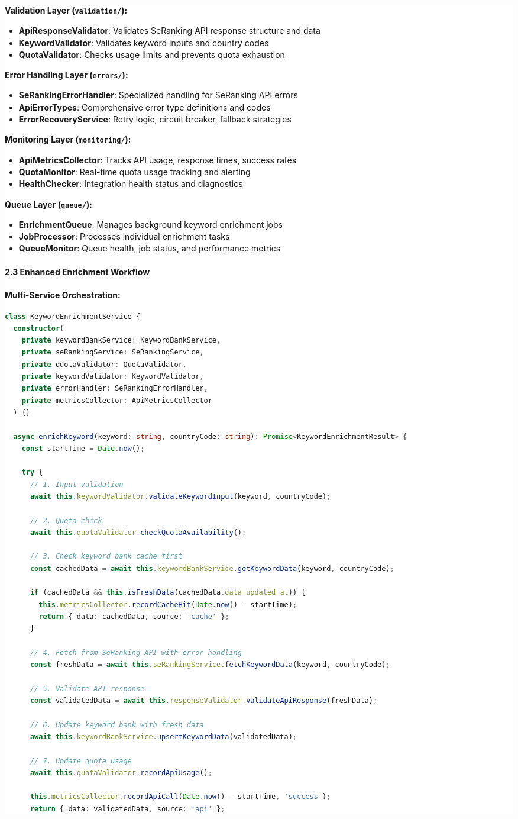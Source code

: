 **Validation Layer (`validation/`):**
- **ApiResponseValidator**: Validates SeRanking API response structure and data
- **KeywordValidator**: Validates keyword inputs and country codes
- **QuotaValidator**: Checks usage limits and prevents quota exhaustion

**Error Handling Layer (`errors/`):**
- **SeRankingErrorHandler**: Specialized handling for SeRanking API errors
- **ApiErrorTypes**: Comprehensive error type definitions and codes
- **ErrorRecoveryService**: Retry logic, circuit breaker, fallback strategies

**Monitoring Layer (`monitoring/`):**
- **ApiMetricsCollector**: Tracks API usage, response times, success rates
- **QuotaMonitor**: Real-time quota usage tracking and alerting
- **HealthChecker**: Integration health status and diagnostics

**Queue Layer (`queue/`):**
- **EnrichmentQueue**: Manages background keyword enrichment jobs
- **JobProcessor**: Processes individual enrichment tasks
- **QueueMonitor**: Queue health, job status, and performance metrics

#### 2.3 Enhanced Enrichment Workflow
**Multi-Service Orchestration:**
```typescript
class KeywordEnrichmentService {
  constructor(
    private keywordBankService: KeywordBankService,
    private seRankingService: SeRankingService,
    private quotaValidator: QuotaValidator,
    private keywordValidator: KeywordValidator,
    private errorHandler: SeRankingErrorHandler,
    private metricsCollector: ApiMetricsCollector
  ) {}

  async enrichKeyword(keyword: string, countryCode: string): Promise<KeywordEnrichmentResult> {
    const startTime = Date.now();
    
    try {
      // 1. Input validation
      await this.keywordValidator.validateKeywordInput(keyword, countryCode);
      
      // 2. Quota check
      await this.quotaValidator.checkQuotaAvailability();
      
      // 3. Check keyword bank cache first
      const cachedData = await this.keywordBankService.getKeywordData(keyword, countryCode);
      
      if (cachedData && this.isFreshData(cachedData.data_updated_at)) {
        this.metricsCollector.recordCacheHit(Date.now() - startTime);
        return { data: cachedData, source: 'cache' };
      }
      
      // 4. Fetch from SeRanking API with error handling
      const freshData = await this.seRankingService.fetchKeywordData(keyword, countryCode);
      
      // 5. Validate API response
      const validatedData = await this.responseValidator.validateApiResponse(freshData);
      
      // 6. Update keyword bank with fresh data
      await this.keywordBankService.upsertKeywordData(validatedData);
      
      // 7. Update quota usage
      await this.quotaValidator.recordApiUsage();
      
      this.metricsCollector.recordApiCall(Date.now() - startTime, 'success');
      return { data: validatedData, source: 'api' };
```
